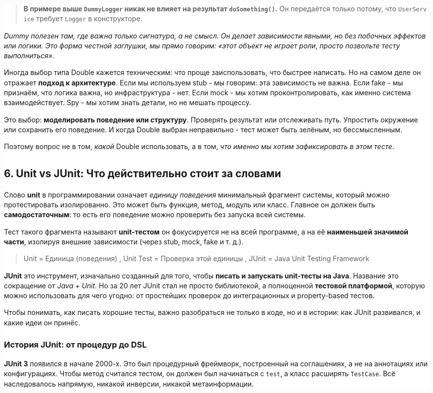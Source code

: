 > **В примере выше `DummyLogger` никак не влияет на результат `doSomething()`.**
> Он передаётся только потому, что `UserService` требует `Logger` в конструкторе.

*Dummy полезен там, где важна только сигнатура, а не смысл. Он делает зависимости явными, но без побочных эффектов или логики.
Это форма честной заглушки, мы прямо говорим: «этот объект не играет роли, просто позвольте тесту выполниться».*

Иногда выбор типа Double кажется техническим: что проще заиспользовать, что быстрее написать. Но на самом деле он отражает **подход к
архитектуре**. Если мы используем stub - мы говорим: эта зависимость не важна. Если fake - мы признаём, что логика важна, но
инфраструктура - нет. Если mock - мы хотим проконтролировать, как именно система взаимодействует. Spy - мы хотим знать детали, но не мешать
процессу.

Это выбор: **моделировать поведение или структуру**. Проверять результат или отслеживать путь. Упростить окружение или сохранить его
поведение. И когда Double выбран неправильно - тест может быть зелёным, но бессмысленным.

Поэтому вопрос не в том, *какой* Double использовать, а в том, *что именно мы хотим зафиксировать в этом тесте*.

## 6. Unit vs JUnit: Что действительно стоит за словами

Слово **unit** в программировании означает *единицу поведения* минимальный фрагмент системы, который можно протестировать изолированно.
Это может быть функция, метод, модуль или класс. Главное он должен быть **самодостаточным**: то есть его поведение можно проверить без
запуска всей системы.

Тест такого фрагмента называют **unit-тестом** он фокусируется не на всей программе, а на её **наименьшей значимой части**, изолируя
внешние зависимости (через stub, mock, fake и т. д.).

> Unit = Единица (поведения)
> , Unit Test = Проверка этой единицы
> , JUnit = Java Unit Testing Framework

**JUnit** это инструмент, изначально созданный для того, чтобы **писать и запускать unit-тесты на Java**. Название это сокращение от
*Java + Unit*. Но за 20 лет JUnit стал не просто библиотекой, а полноценной **тестовой платформой**, которую можно использовать для чего
угодно: от простейших проверок до интеграционных и property-based тестов.

Чтобы понимать, как писать хорошие тесты, важно разобраться не только в коде, но и в истории: как JUnit развивался, и какие идеи он принёс.

### История JUnit: от процедур до DSL

**JUnit 3** появился в начале 2000-х. Это был процедурный фреймворк, построенный на соглашениях, а не на аннотациях или конфигурациях. Чтобы
метод считался тестом, он должен был начинаться с `test`, а класс расширять `TestCase`. Всё наследовалось напрямую, никакой инверсии,
никакой метаинформации.
